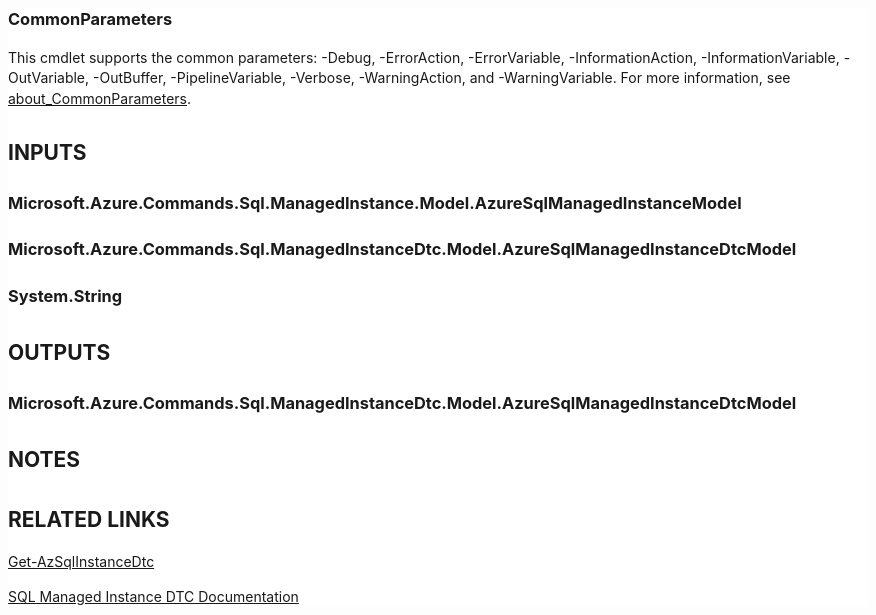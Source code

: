 ### CommonParameters
This cmdlet supports the common parameters: -Debug, -ErrorAction, -ErrorVariable, -InformationAction, -InformationVariable, -OutVariable, -OutBuffer, -PipelineVariable, -Verbose, -WarningAction, and -WarningVariable. For more information, see [about_CommonParameters](http://go.microsoft.com/fwlink/?LinkID=113216).

## INPUTS

### Microsoft.Azure.Commands.Sql.ManagedInstance.Model.AzureSqlManagedInstanceModel

### Microsoft.Azure.Commands.Sql.ManagedInstanceDtc.Model.AzureSqlManagedInstanceDtcModel

### System.String

## OUTPUTS

### Microsoft.Azure.Commands.Sql.ManagedInstanceDtc.Model.AzureSqlManagedInstanceDtcModel

## NOTES

## RELATED LINKS

[Get-AzSqlInstanceDtc](./Get-AzSqlInstanceDtc.md)

[SQL Managed Instance DTC Documentation](https://learn.microsoft.com/en-us/azure/azure-sql/managed-instance/distributed-transaction-coordinator-dtc?view=azuresql)